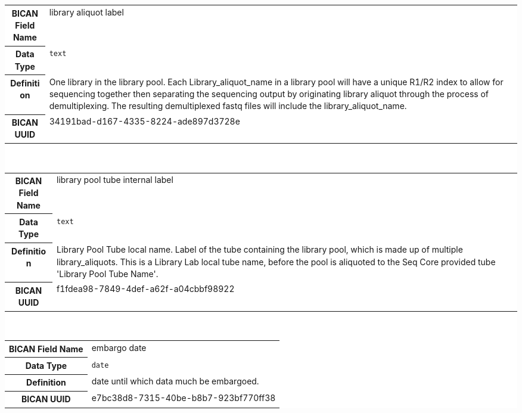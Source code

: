 <table><tbody>
    <tr>
      <th>BICAN Field Name</th>
      <td>library aliquot label</td>
    </tr>
    <tr>
      <th>Data Type</th>
        <td><code>text</code>
        </td>
    </tr>
    <tr>
      <th>Definition</th>
        <td>One library in the library pool.  Each Library_aliquot_name in a library pool will have a unique R1/R2 index to allow for sequencing together then separating the sequencing output by originating library aliquot through the process of demultiplexing.  The resulting demultiplexed fastq files will include the library_aliquot_name.</td>
    </tr>
    <tr>
      <th>BICAN UUID</th>
      <td>34191bad-d167-4335-8224-ade897d3728e</td>
    </tr>    
</tbody></table>
<br>

<table><tbody>
    <tr>
      <th>BICAN Field Name</th>
      <td>library pool tube internal label</td>
    </tr>
    <tr>
      <th>Data Type</th>
        <td><code>text</code>
        </td>
    </tr>
    <tr>
      <th>Definition</th>
        <td>Library Pool Tube local name.  Label of the tube containing the library pool, which is made up of multiple library_aliquots.  This is a Library Lab local tube name, before the pool is aliquoted to the Seq Core provided tube 'Library Pool Tube Name'.</td>
    </tr>
    <tr>
      <th>BICAN UUID</th>
      <td>f1fdea98-7849-4def-a62f-a04cbbf98922</td>
    </tr>    
</tbody></table>
<br>

<table><tbody>
    <tr>
      <th>BICAN Field Name</th>
      <td>embargo date</td>
    </tr>
    <tr>
      <th>Data Type</th>
        <td><code>date</code>
        </td>
    </tr>
    <tr>
      <th>Definition</th>
        <td>date until which data much be embargoed.</td>
    </tr>
    <tr>
      <th>BICAN UUID</th>
      <td>e7bc38d8-7315-40be-b8b7-923bf770ff38</td>
